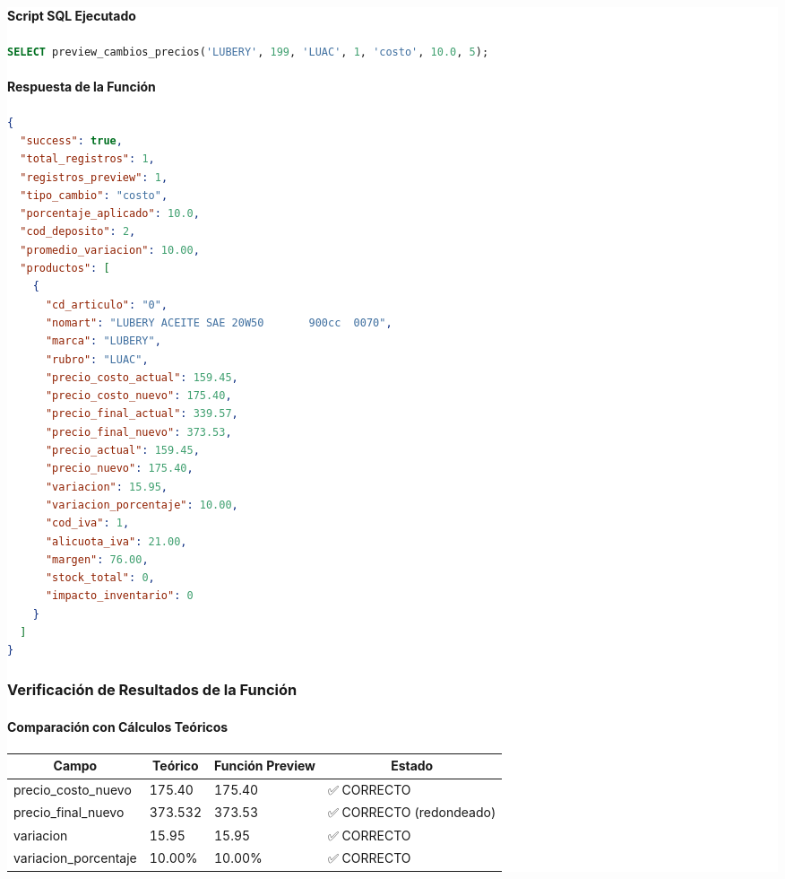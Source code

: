 #### Script SQL Ejecutado
```sql
SELECT preview_cambios_precios('LUBERY', 199, 'LUAC', 1, 'costo', 10.0, 5);
```

#### Respuesta de la Función
```json
{
  "success": true,
  "total_registros": 1,
  "registros_preview": 1,
  "tipo_cambio": "costo",
  "porcentaje_aplicado": 10.0,
  "cod_deposito": 2,
  "promedio_variacion": 10.00,
  "productos": [
    {
      "cd_articulo": "0",
      "nomart": "LUBERY ACEITE SAE 20W50       900cc  0070",
      "marca": "LUBERY",
      "rubro": "LUAC",
      "precio_costo_actual": 159.45,
      "precio_costo_nuevo": 175.40,
      "precio_final_actual": 339.57,
      "precio_final_nuevo": 373.53,
      "precio_actual": 159.45,
      "precio_nuevo": 175.40,
      "variacion": 15.95,
      "variacion_porcentaje": 10.00,
      "cod_iva": 1,
      "alicuota_iva": 21.00,
      "margen": 76.00,
      "stock_total": 0,
      "impacto_inventario": 0
    }
  ]
}
```

### Verificación de Resultados de la Función

#### Comparación con Cálculos Teóricos
| Campo | Teórico | Función Preview | Estado |
|-------|---------|----------------|--------|
| precio_costo_nuevo | 175.40 | 175.40 | ✅ CORRECTO |
| precio_final_nuevo | 373.532 | 373.53 | ✅ CORRECTO (redondeado) |
| variacion | 15.95 | 15.95 | ✅ CORRECTO |
| variacion_porcentaje | 10.00% | 10.00% | ✅ CORRECTO |
